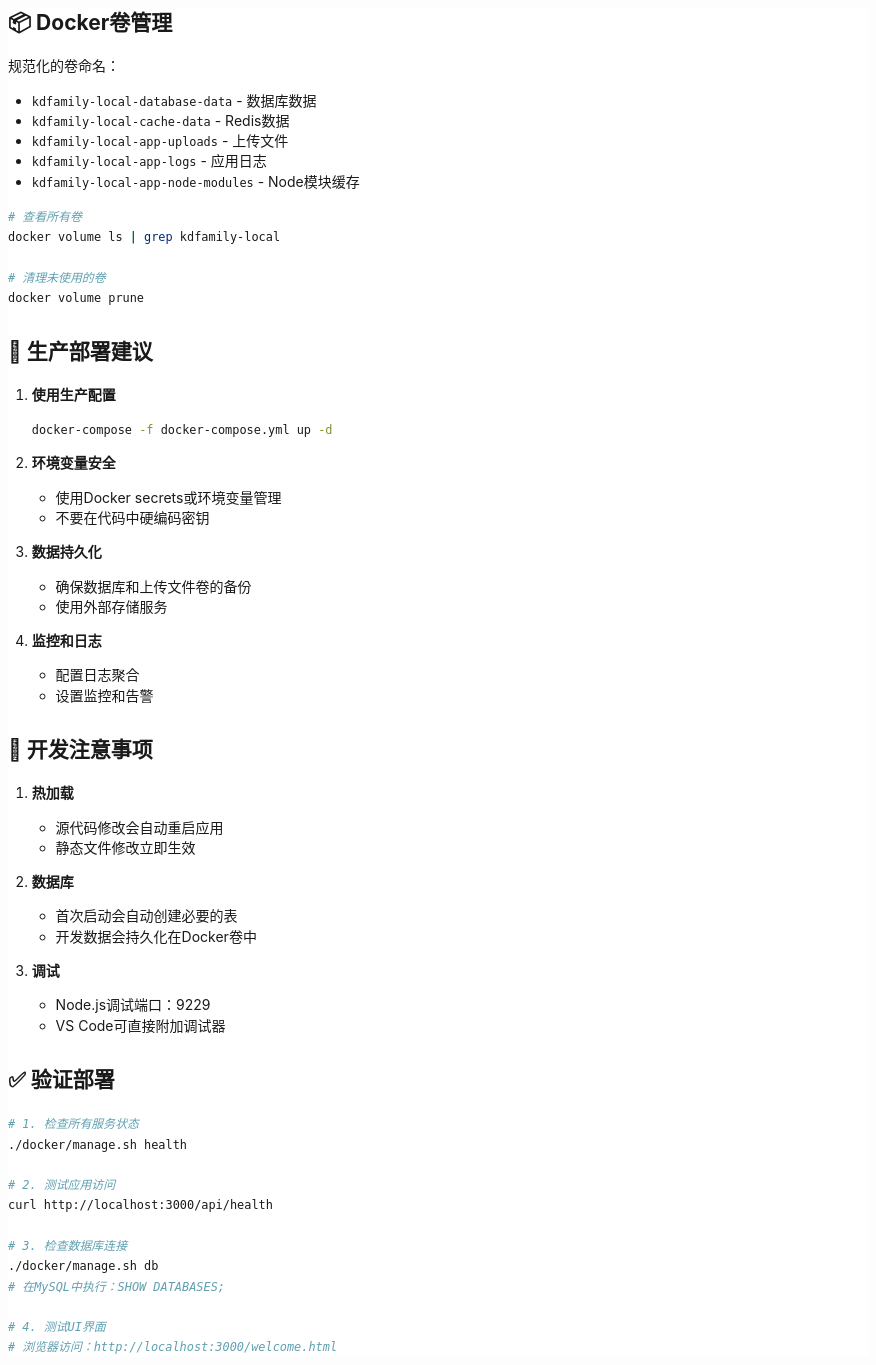 ## 📦 Docker卷管理

规范化的卷命名：

- `kdfamily-local-database-data` - 数据库数据
- `kdfamily-local-cache-data` - Redis数据
- `kdfamily-local-app-uploads` - 上传文件
- `kdfamily-local-app-logs` - 应用日志
- `kdfamily-local-app-node-modules` - Node模块缓存

```bash
# 查看所有卷
docker volume ls | grep kdfamily-local

# 清理未使用的卷
docker volume prune
```

## 🚀 生产部署建议

1. **使用生产配置**
   ```bash
   docker-compose -f docker-compose.yml up -d
   ```

2. **环境变量安全**
   - 使用Docker secrets或环境变量管理
   - 不要在代码中硬编码密钥

3. **数据持久化**
   - 确保数据库和上传文件卷的备份
   - 使用外部存储服务

4. **监控和日志**
   - 配置日志聚合
   - 设置监控和告警

## 📝 开发注意事项

1. **热加载**
   - 源代码修改会自动重启应用
   - 静态文件修改立即生效

2. **数据库**
   - 首次启动会自动创建必要的表
   - 开发数据会持久化在Docker卷中

3. **调试**
   - Node.js调试端口：9229
   - VS Code可直接附加调试器

## ✅ 验证部署

```bash
# 1. 检查所有服务状态
./docker/manage.sh health

# 2. 测试应用访问
curl http://localhost:3000/api/health

# 3. 检查数据库连接
./docker/manage.sh db
# 在MySQL中执行：SHOW DATABASES;

# 4. 测试UI界面
# 浏览器访问：http://localhost:3000/welcome.html
```